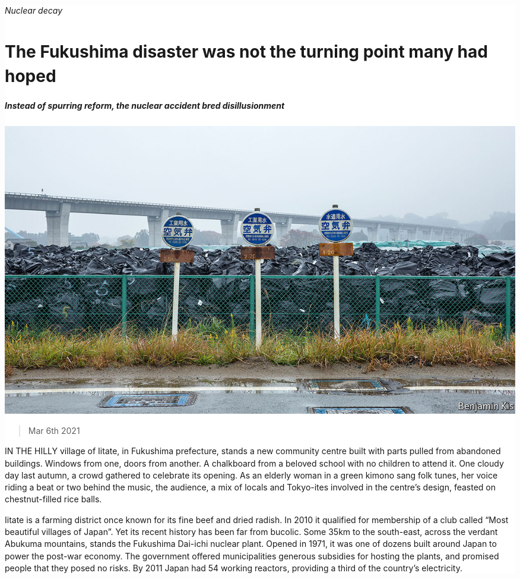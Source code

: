 ###### Nuclear decay

# The Fukushima disaster was not the turning point many had hoped 

##### Instead of spurring reform, the nuclear accident bred disillusionment 

![image](images/20210306_ASP001_0.jpg) 

> Mar 6th 2021 


IN THE HILLY village of Iitate, in Fukushima prefecture, stands a new community centre built with parts pulled from abandoned buildings. Windows from one, doors from another. A chalkboard from a beloved school with no children to attend it. One cloudy day last autumn, a crowd gathered to celebrate its opening. As an elderly woman in a green kimono sang folk tunes, her voice riding a beat or two behind the music, the audience, a mix of locals and Tokyo-ites involved in the centre’s design, feasted on chestnut-filled rice balls.


Iitate is a farming district once known for its fine beef and dried radish. In 2010 it qualified for membership of a club called “Most beautiful villages of Japan”. Yet its recent history has been far from bucolic. Some 35km to the south-east, across the verdant Abukuma mountains, stands the Fukushima Dai-ichi nuclear plant. Opened in 1971, it was one of dozens built around Japan to power the post-war economy. The government offered municipalities generous subsidies for hosting the plants, and promised people that they posed no risks. By 2011 Japan had 54 working reactors, providing a third of the country’s electricity.
